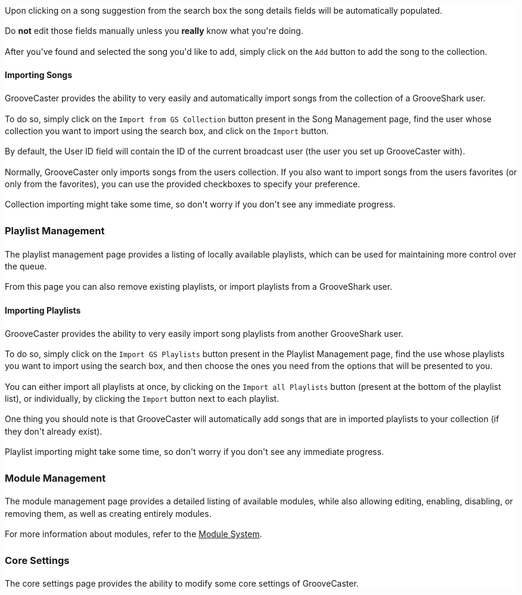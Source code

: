 Upon clicking on a song suggestion from the search box the song details fields will be automatically populated.

Do **not** edit those fields manually unless you **really** know what you're doing.

After you've found and selected the song you'd like to add, simply click on the `Add` button to add the song to the collection.

#### Importing Songs
GrooveCaster provides the ability to very easily and automatically import songs from the collection of a GrooveShark user.

To do so, simply click on the `Import from GS Collection` button present in the Song Management page, find the user whose collection you want to import using the search box, and click on the `Import` button.

By default, the User ID field will contain the ID of the current broadcast user (the user you set up GrooveCaster with).

Normally, GrooveCaster only imports songs from the users collection. If you also want to import songs from the users favorites (or only from the favorites), you can use the provided checkboxes to specify your preference.

Collection importing might take some time, so don't worry if you don't see any immediate progress.

### Playlist Management
The playlist management page provides a listing of locally available playlists, which can be used for maintaining more control over the queue.

From this page you can also remove existing playlists, or import playlists from a GrooveShark user.

#### Importing Playlists
GrooveCaster provides the ability to very easily import song playlists from another GrooveShark user.

To do so, simply click on the `Import GS Playlists` button present in the Playlist Management page, find the use whose playlists you want to import using the search box, and then choose the ones you need from the options that will be presented to you.

You can either import all playlists at once, by clicking on the `Import all Playlists` button (present at the bottom of the playlist list), or individually, by clicking the `Import` button next to each playlist.

One thing you should note is that GrooveCaster will automatically add songs that are in imported playlists to your collection (if they don't already exist).

Playlist importing might take some time, so don't worry if you don't see any immediate progress.

### Module Management
The module management page provides a detailed listing of available modules, while also allowing editing, enabling, disabling, or removing them, as well as creating entirely modules.

For more information about modules, refer to the [Module System](#the-module-system).

### Core Settings
The core settings page provides the ability to modify some core settings of GrooveCaster.
